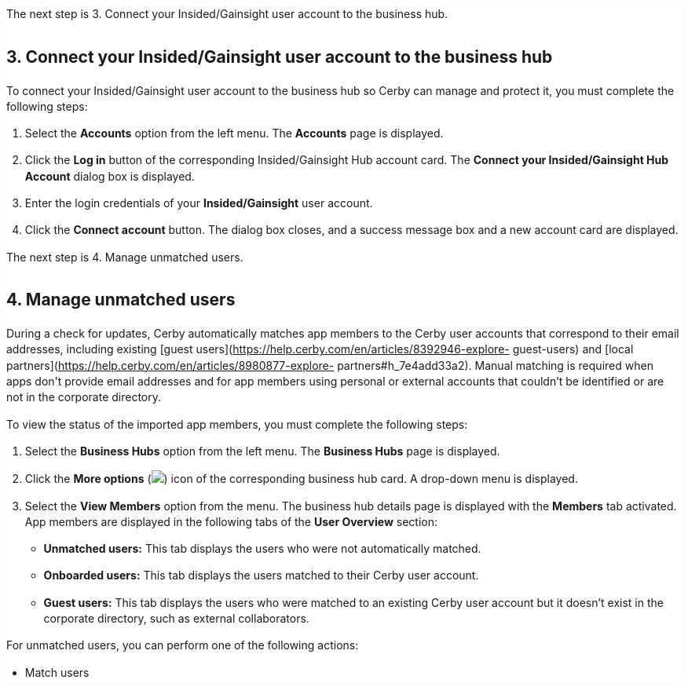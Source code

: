 The next step is 3\. Connect your Insided/Gainsight user account to the
business hub.

## 3\. Connect your Insided/Gainsight user account to the business hub

To connect your Insided/Gainsight user account to the business hub so Cerby
can manage and protect it, you must complete the following steps:

  1. Select the **Accounts** option from the left menu. The **Accounts** page is displayed.

  2. Click the **Log in** button of the corresponding Insided/Gainsight Hub account card. The **Connect your Insided/Gainsight Hub Account** dialog box is displayed.

  3. Enter the login credentials of your **Insided/Gainsight** user account.

  4. Click the **Connect account** button. The dialog box closes, and a success message box and a new account card are displayed.

The next step is 4\. Manage unmatched users.

## 4\. Manage unmatched users

During a check for updates, Cerby automatically matches app members to the
Cerby user accounts that correspond to their email addresses, including
existing [guest users](https://help.cerby.com/en/articles/8392946-explore-
guest-users) and [local
partners](https://help.cerby.com/en/articles/8980877-explore-
partners#h_7e4add33a2). Manual matching is required when apps don't provide
email addresses and for app members using personal or external accounts that
couldn’t be identified or are not in the corporate directory.

To view the status of the imported app members, you must complete the
following steps:

  1. Select the **Business Hubs** option from the left menu. The **Business Hubs** page is displayed.

  2. Click the **More options** (![](gitbook/imagesAD_4nXewApJOBZXewpFew1XrkjC6rCssB5Upy2WRCW8fpJjw2Zmj0xzSkEgw3tUBvW6lyQC2RihdmxzJ6KKXG1pvMGfAeaQnjZUGnThkBo5vdisjtu8WvqHXLgT1_7-xOwkkFy5umyicPg)) icon of the corresponding business hub card. A drop-down menu is displayed.

  3. Select the **View Members** option from the menu. The business hub details page is displayed with the **Members** tab activated.  
App members are displayed in the following tabs of the **User Overview**
section:

     * **Unmatched users:** This tab displays the users who were not automatically matched.

     * **Onboarded users:** This tab displays the users matched to their Cerby user account.

     * **Guest users:** This tab displays the users who were matched to an existing Cerby user account but it doesn’t exist in the corporate directory, such as external collaborators.

For unmatched users, you can perform one of the following actions:

  * Match users
